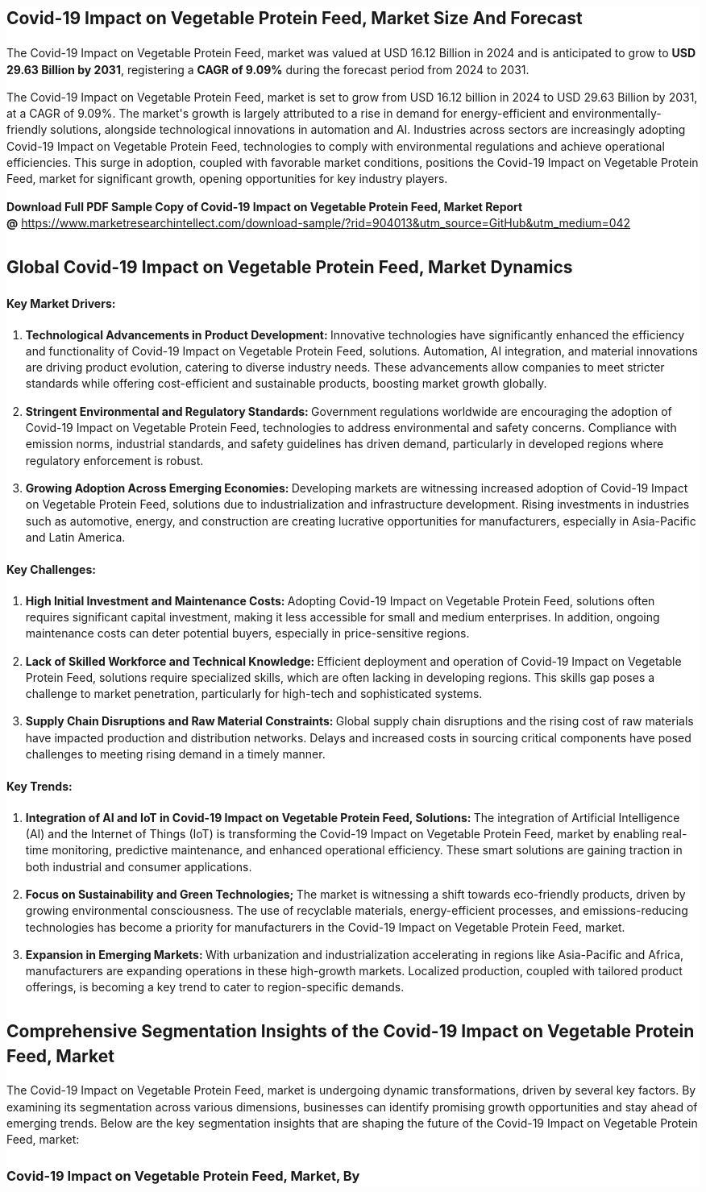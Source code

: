 <h2>Covid-19 Impact on Vegetable Protein Feed, Market Size And Forecast</h2><p>The Covid-19 Impact on Vegetable Protein Feed, market was valued at USD 16.12 Billion in 2024 and is anticipated to grow to <strong>USD 29.63 Billion by 2031</strong>, registering a <strong>CAGR of 9.09%</strong> during the forecast period from 2024 to 2031.</p><p>The Covid-19 Impact on Vegetable Protein Feed, market is set to grow from USD 16.12 billion in 2024 to USD 29.63 Billion by 2031, at a CAGR of 9.09%. The market's growth is largely attributed to a rise in demand for energy-efficient and environmentally-friendly solutions, alongside technological innovations in automation and AI. Industries across sectors are increasingly adopting Covid-19 Impact on Vegetable Protein Feed, technologies to comply with environmental regulations and achieve operational efficiencies. This surge in adoption, coupled with favorable market conditions, positions the Covid-19 Impact on Vegetable Protein Feed, market for significant growth, opening opportunities for key industry players.</p><p><strong>Download Full PDF Sample Copy of Covid-19 Impact on Vegetable Protein Feed, Market Report @</strong>&nbsp;<a href="https://www.marketresearchintellect.com/download-sample/?rid=904013&amp;utm_source=GitHub&amp;utm_medium=042">https://www.marketresearchintellect.com/download-sample/?rid=904013&amp;utm_source=GitHub&amp;utm_medium=042</a></p><h2>Global Covid-19 Impact on Vegetable Protein Feed, Market Dynamics</h2><h4><strong>Key Market Drivers:</strong></h4><ol><li><p><strong>Technological Advancements in Product Development:&nbsp;</strong>Innovative technologies have significantly enhanced the efficiency and functionality of Covid-19 Impact on Vegetable Protein Feed, solutions. Automation, AI integration, and material innovations are driving product evolution, catering to diverse industry needs. These advancements allow companies to meet stricter standards while offering cost-efficient and sustainable products, boosting market growth globally.</p></li><li><p><strong>Stringent Environmental and Regulatory Standards:&nbsp;</strong>Government regulations worldwide are encouraging the adoption of Covid-19 Impact on Vegetable Protein Feed, technologies to address environmental and safety concerns. Compliance with emission norms, industrial standards, and safety guidelines has driven demand, particularly in developed regions where regulatory enforcement is robust.</p></li><li><p><strong>Growing Adoption Across Emerging Economies:&nbsp;</strong>Developing markets are witnessing increased adoption of Covid-19 Impact on Vegetable Protein Feed, solutions due to industrialization and infrastructure development. Rising investments in industries such as automotive, energy, and construction are creating lucrative opportunities for manufacturers, especially in Asia-Pacific and Latin America.</p></li></ol><h4><strong>Key Challenges:</strong></h4><ol><li><p><strong>High Initial Investment and Maintenance Costs:&nbsp;</strong>Adopting Covid-19 Impact on Vegetable Protein Feed, solutions often requires significant capital investment, making it less accessible for small and medium enterprises. In addition, ongoing maintenance costs can deter potential buyers, especially in price-sensitive regions.</p></li><li><p><strong>Lack of Skilled Workforce and Technical Knowledge:&nbsp;</strong>Efficient deployment and operation of Covid-19 Impact on Vegetable Protein Feed, solutions require specialized skills, which are often lacking in developing regions. This skills gap poses a challenge to market penetration, particularly for high-tech and sophisticated systems.</p></li><li><p><strong>Supply Chain Disruptions and Raw Material Constraints:&nbsp;</strong>Global supply chain disruptions and the rising cost of raw materials have impacted production and distribution networks. Delays and increased costs in sourcing critical components have posed challenges to meeting rising demand in a timely manner.</p></li></ol><h4><strong>Key Trends:</strong></h4><ol><li><p><strong>Integration of AI and IoT in Covid-19 Impact on Vegetable Protein Feed, Solutions:&nbsp;</strong>The integration of Artificial Intelligence (AI) and the Internet of Things (IoT) is transforming the Covid-19 Impact on Vegetable Protein Feed, market by enabling real-time monitoring, predictive maintenance, and enhanced operational efficiency. These smart solutions are gaining traction in both industrial and consumer applications.</p></li><li><p><strong>Focus on Sustainability and Green Technologies;&nbsp;</strong>The market is witnessing a shift towards eco-friendly products, driven by growing environmental consciousness. The use of recyclable materials, energy-efficient processes, and emissions-reducing technologies has become a priority for manufacturers in the Covid-19 Impact on Vegetable Protein Feed, market.</p></li><li><p><strong>Expansion in Emerging Markets:&nbsp;</strong>With urbanization and industrialization accelerating in regions like Asia-Pacific and Africa, manufacturers are expanding operations in these high-growth markets. Localized production, coupled with tailored product offerings, is becoming a key trend to cater to region-specific demands.</p></li></ol><div class="article-main__content" data-test-id="publishing-text-block"><h2>Comprehensive Segmentation Insights of the Covid-19 Impact on Vegetable Protein Feed, Market</h2><p>The Covid-19 Impact on Vegetable Protein Feed, market is undergoing dynamic transformations, driven by several key factors. By examining its segmentation across various dimensions, businesses can identify promising growth opportunities and stay ahead of emerging trends. Below are the key segmentation insights that are shaping the future of the Covid-19 Impact on Vegetable Protein Feed, market:</p><h3><strong>Covid-19 Impact on Vegetable Protein Feed, Market, By